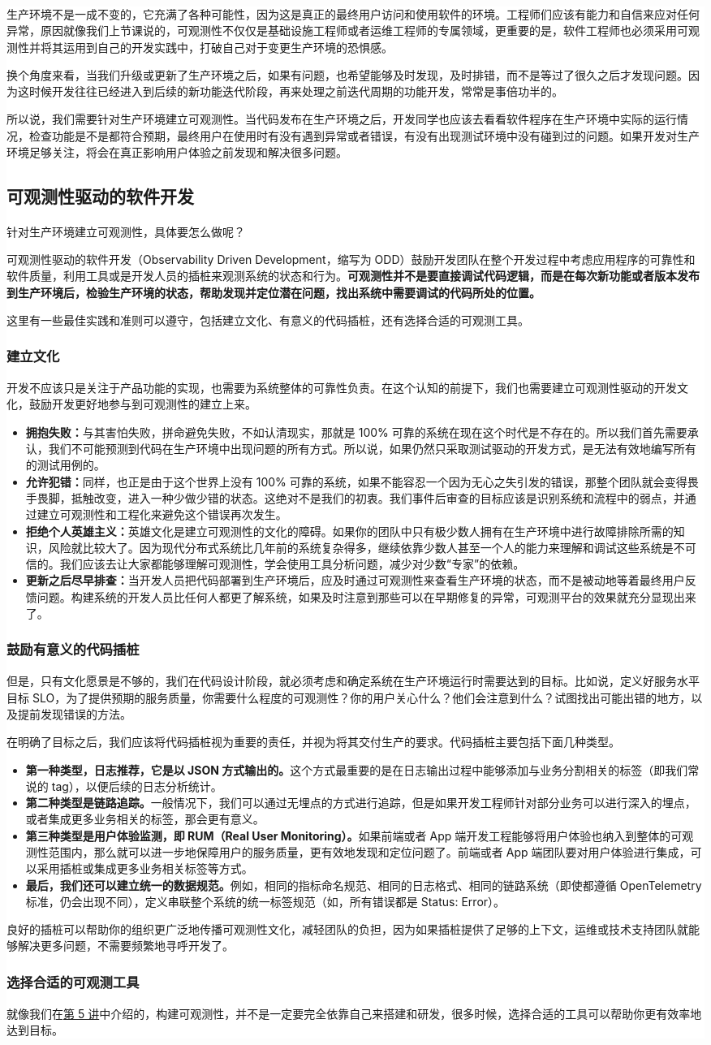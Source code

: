 <p>生产环境不是一成不变的，它充满了各种可能性，因为这是真正的最终用户访问和使用软件的环境。工程师们应该有能力和自信来应对任何异常，原因就像我们上节课说的，可观测性不仅仅是基础设施工程师或者运维工程师的专属领域，更重要的是，软件工程师也必须采用可观测性并将其运用到自己的开发实践中，打破自己对于变更生产环境的恐惧感。</p>

<p>换个角度来看，当我们升级或更新了生产环境之后，如果有问题，也希望能够及时发现，及时排错，而不是等过了很久之后才发现问题。因为这时候开发往往已经进入到后续的新功能迭代阶段，再来处理之前迭代周期的功能开发，常常是事倍功半的。</p>

<p>所以说，我们需要针对生产环境建立可观测性。当代码发布在生产环境之后，开发同学也应该去看看软件程序在生产环境中实际的运行情况，检查功能是不是都符合预期，最终用户在使用时有没有遇到异常或者错误，有没有出现测试环境中没有碰到过的问题。如果开发对生产环境足够关注，将会在真正影响用户体验之前发现和解决很多问题。</p>

<h2 id="可观测性驱动的软件开发">可观测性驱动的软件开发</h2>

<p>针对生产环境建立可观测性，具体要怎么做呢？</p>

<p>可观测性驱动的软件开发（Observability Driven Development，缩写为 ODD）鼓励开发团队在整个开发过程中考虑应用程序的可靠性和软件质量，利用工具或是开发人员的插桩来观测系统的状态和行为。<strong>可观测性并不是要直接调试代码逻辑，而是在每次新功能或者版本发布到生产环境后，检验生产环境的状态，帮助发现并定位潜在问题，找出系统中需要调试的代码所处的位置。</strong></p>

<p>这里有一些最佳实践和准则可以遵守，包括建立文化、有意义的代码插桩，还有选择合适的可观测工具。</p>

<h3 id="建立文化">建立文化</h3>

<p>开发不应该只是关注于产品功能的实现，也需要为系统整体的可靠性负责。在这个认知的前提下，我们也需要建立可观测性驱动的开发文化，鼓励开发更好地参与到可观测性的建立上来。</p>

<ul>
<li><strong>拥抱失败：</strong>与其害怕失败，拼命避免失败，不如认清现实，那就是 100% 可靠的系统在现在这个时代是不存在的。所以我们首先需要承认，我们不可能预测到代码在生产环境中出现问题的所有方式。所以说，如果仍然只采取测试驱动的开发方式，是无法有效地编写所有的测试用例的。</li>
<li><strong>允许犯错：</strong>同样，也正是由于这个世界上没有 100% 可靠的系统，如果不能容忍一个因为无心之失引发的错误，那整个团队就会变得畏手畏脚，抵触改变，进入一种少做少错的状态。这绝对不是我们的初衷。我们事件后审查的目标应该是识别系统和流程中的弱点，并通过建立可观测性和工程化来避免这个错误再次发生。</li>
<li><strong>拒绝个人英雄主义：</strong>英雄文化是建立可观测性的文化的障碍。如果你的团队中只有极少数人拥有在生产环境中进行故障排除所需的知识，风险就比较大了。因为现代分布式系统比几年前的系统复杂得多，继续依靠少数人甚至一个人的能力来理解和调试这些系统是不可信的。我们应该去让大家都能够理解可观测性，学会使用工具分析问题，减少对少数“专家”的依赖。</li>
<li><strong>更新之后尽早排查：</strong>当开发人员把代码部署到生产环境后，应及时通过可观测性来查看生产环境的状态，而不是被动地等着最终用户反馈问题。构建系统的开发人员比任何人都更了解系统，如果及时注意到那些可以在早期修复的异常，可观测平台的效果就充分显现出来了。</li>
</ul>

<h3 id="鼓励有意义的代码插桩">鼓励有意义的代码插桩</h3>

<p>但是，只有文化愿景是不够的，我们在代码设计阶段，就必须考虑和确定系统在生产环境运行时需要达到的目标。比如说，定义好服务水平目标 SLO，为了提供预期的服务质量，你需要什么程度的可观测性？你的用户关心什么？他们会注意到什么？试图找出可能出错的地方，以及提前发现错误的方法。</p>

<p>在明确了目标之后，我们应该将代码插桩视为重要的责任，并视为将其交付生产的要求。代码插桩主要包括下面几种类型。</p>

<ul>
<li><strong>第一种类型，日志推荐，它是以 JSON 方式输出的。</strong>这个方式最重要的是在日志输出过程中能够添加与业务分割相关的标签（即我们常说的 tag），以便后续的日志分析统计。</li>
<li><strong>第二种类型是链路追踪。</strong>一般情况下，我们可以通过无埋点的方式进行追踪，但是如果开发工程师针对部分业务可以进行深入的埋点，或者集成更多业务相关的标签，那会更有意义。</li>
<li><strong>第三种类型是用户体验监测，即 RUM（Real User Monitoring）。</strong>如果前端或者 App 端开发工程能够将用户体验也纳入到整体的可观测性范围内，那么就可以进一步地保障用户的服务质量，更有效地发现和定位问题了。前端或者 App 端团队要对用户体验进行集成，可以采用插桩或集成更多业务相关标签等方式。</li>
<li><strong>最后，我们还可以建立统一的数据规范。</strong>例如，相同的指标命名规范、相同的日志格式、相同的链路系统（即使都遵循 OpenTelemetry 标准，仍会出现不同），定义串联整个系统的统一标签规范（如，所有错误都是 Status: Error）。</li>
</ul>

<p>良好的插桩可以帮助你的组织更广泛地传播可观测性文化，减轻团队的负担，因为如果插桩提供了足够的上下文，运维或技术支持团队就能够解决更多问题，不需要频繁地寻呼开发了。</p>

<h3 id="选择合适的可观测工具">选择合适的可观测工具</h3>

<p>就像我们在<a href="https://time.geekbang.org/column/article/573730" target="_blank">第 5 讲</a>中介绍的，构建可观测性，并不是一定要完全依靠自己来搭建和研发，很多时候，选择合适的工具可以帮助你更有效率地达到目标。</p>

